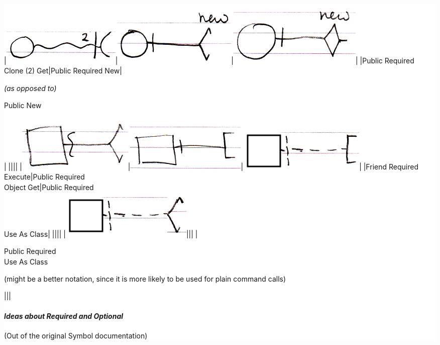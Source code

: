 |![](images/2.%20Imported%20Parameter%20Concepts.019.png)|![](images/2.%20Imported%20Parameter%20Concepts.005.png)|![](images/2.%20Imported%20Parameter%20Concepts.020.png)|
|Public Required<br>Clone (2) Get|Public Required New|<p>*(as opposed to)*</p><p>Public New</p>|
||||
|![](images/2.%20Imported%20Parameter%20Concepts.021.png)|![](images/2.%20Imported%20Parameter%20Concepts.022.png)|![](images/2.%20Imported%20Parameter%20Concepts.023.png)|
|Friend Required<br>Execute|Public Required<br>Object Get|Public Required<br>Use As Class|
||||
|![](images/2.%20Imported%20Parameter%20Concepts.024.png)|||
|<p>Public Required<br>Use As Class</p><p></p><p>(might be a better notation, since it is more likely to be used for plain command calls)</p>|||
#### *Ideas about Required and Optional*
(Out of the original Symbol documentation)
